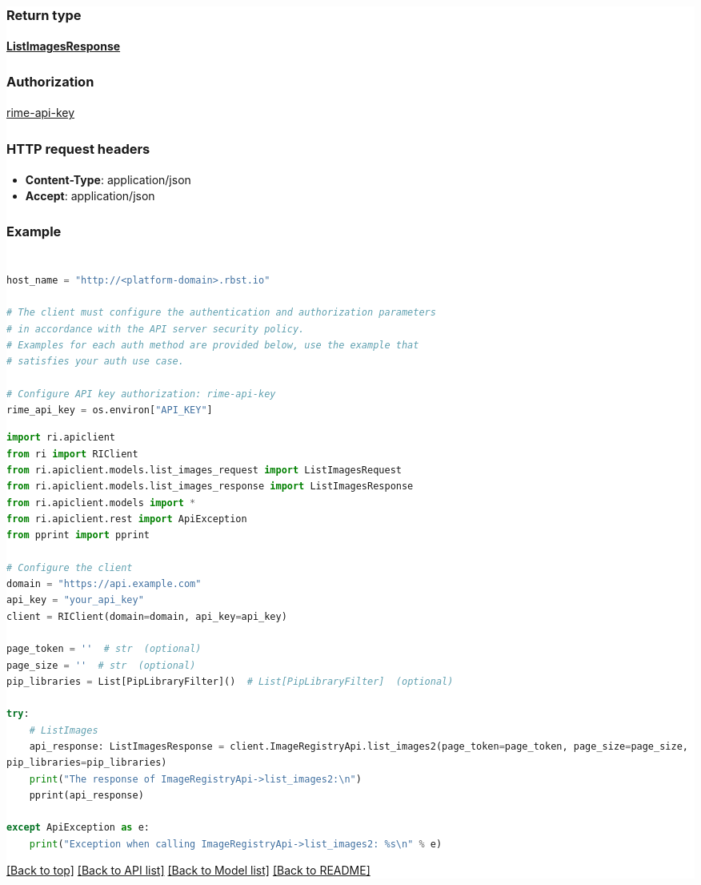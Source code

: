 ### Return type

[**ListImagesResponse**](ListImagesResponse.md)

### Authorization


[rime-api-key](../README.md#rime-api-key)

### HTTP request headers

- **Content-Type**: application/json
- **Accept**: application/json

### Example
```python

host_name = "http://<platform-domain>.rbst.io"

# The client must configure the authentication and authorization parameters
# in accordance with the API server security policy.
# Examples for each auth method are provided below, use the example that
# satisfies your auth use case.

# Configure API key authorization: rime-api-key
rime_api_key = os.environ["API_KEY"]

```

```python
import ri.apiclient
from ri import RIClient
from ri.apiclient.models.list_images_request import ListImagesRequest
from ri.apiclient.models.list_images_response import ListImagesResponse
from ri.apiclient.models import *
from ri.apiclient.rest import ApiException
from pprint import pprint

# Configure the client
domain = "https://api.example.com"
api_key = "your_api_key"
client = RIClient(domain=domain, api_key=api_key)

page_token = ''  # str  (optional)
page_size = ''  # str  (optional)
pip_libraries = List[PipLibraryFilter]()  # List[PipLibraryFilter]  (optional)

try:
    # ListImages
    api_response: ListImagesResponse = client.ImageRegistryApi.list_images2(page_token=page_token, page_size=page_size, pip_libraries=pip_libraries)
    print("The response of ImageRegistryApi->list_images2:\n")
    pprint(api_response)

except ApiException as e:
    print("Exception when calling ImageRegistryApi->list_images2: %s\n" % e)
```



[[Back to top]](#) [[Back to API list]](../README.md#documentation-for-api-endpoints) [[Back to Model list]](../README.md#documentation-for-models) [[Back to README]](../README.md)

